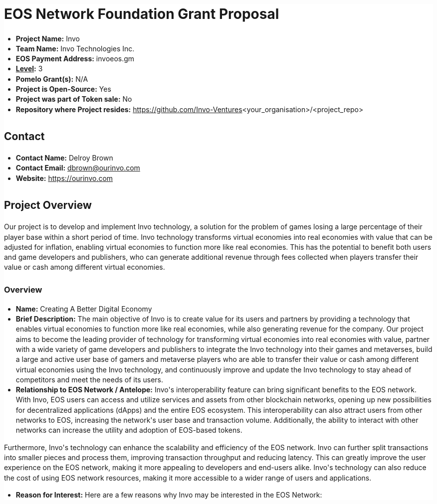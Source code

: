 # EOS Network Foundation Grant Proposal


- **Project Name:** Invo
- **Team Name:** Invo Technologies Inc.
- **EOS Payment Address:** invoeos.gm
- **[Level](https://github.com/eosnetworkfoundation/grant-framework#grant-levels):** 3
- **Pomelo Grant(s):** N/A
- **Project is Open-Source:** Yes
- **Project was part of Token sale:** No
- **Repository where Project resides:** https://github.com/Invo-Ventures<your_organisation>/<project_repo>

## Contact

- **Contact Name:** Delroy Brown
- **Contact Email:** dbrown@ourinvo.com
- **Website:** https://ourinvo.com

## Project Overview

Our project is to develop and implement Invo technology, a solution for the problem of games losing a large percentage of their player base within a short period of time. Invo technology transforms virtual economies into real economies with value that can be adjusted for inflation, enabling virtual economies to function more like real economies. This has the potential to benefit both users and game developers and publishers, who can generate additional revenue through fees collected when players transfer their value or cash among different virtual economies. 

### Overview

- **Name:** Creating A Better Digital Economy
- **Brief Description:** The main objective of Invo is to create value for its users and partners by providing a technology that enables virtual economies to function more like real economies, while also generating revenue for the company. Our project aims to become the leading provider of technology for transforming virtual economies into real economies with value, partner with a wide variety of game developers and publishers to integrate the Invo technology into their games and metaverses, build a large and active user base of gamers and metaverse players who are able to transfer their value or cash among different virtual economies using the Invo technology, and continuously improve and update the Invo technology to stay ahead of competitors and meet the needs of its users.
- **Relationship to EOS Network / Antelope:** Invo's interoperability feature can bring significant benefits to the EOS network. With Invo, EOS users can access and utilize services and assets from other blockchain networks, opening up new possibilities for decentralized applications (dApps) and the entire EOS ecosystem. This interoperability can also attract users from other networks to EOS, increasing the network's user base and transaction volume. Additionally, the ability to interact with other networks can increase the utility and adoption of EOS-based tokens.

Furthermore, Invo's technology can enhance the scalability and efficiency of the EOS network. Invo can further split transactions into smaller pieces and process them, improving transaction throughput and reducing latency. This can greatly improve the user experience on the EOS network, making it more appealing to developers and end-users alike. Invo's technology can also reduce the cost of using EOS network resources, making it more accessible to a wider range of users and applications.
- **Reason for Interest:** Here are a few reasons why Invo may be interested in the EOS Network:
